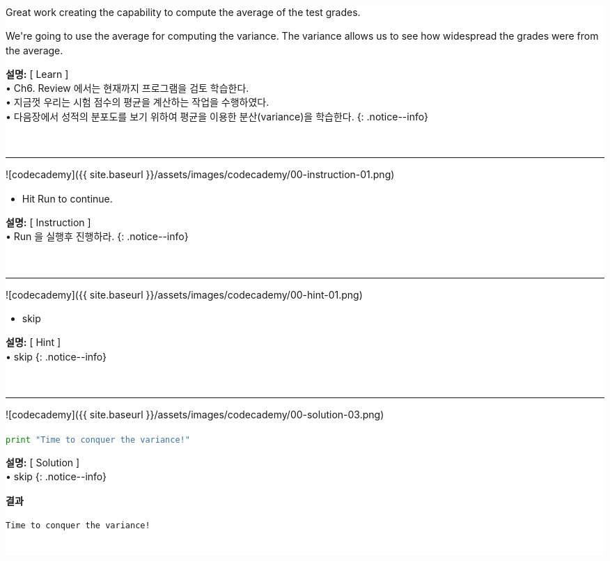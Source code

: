 Great work creating the capability to compute the average of the test grades.

We're going to use the average for computing the variance. The variance allows us to see how widespread the grades were from the average.



**설명:** [ Learn ]          
• Ch6. Review 에서는 현재까지 프로그램을 검토 학습한다.    
• 지금껏 우리는 시험 점수의 평균을 계산하는 작업을 수행하였다.    
• 다음장에서 성적의 분포도를 보기 위하여 평균을 이용한 분산(variance)을 학습한다. 
{: .notice--info}


<br>
<hr/>


![codecademy]({{ site.baseurl }}/assets/images/codecademy/00-instruction-01.png)    

* Hit Run to continue.


**설명:** [ Instruction ]          
• Run 을 실행후 진행하라.
{: .notice--info}


<br>
<hr/>


![codecademy]({{ site.baseurl }}/assets/images/codecademy/00-hint-01.png)    
* skip


**설명:** [ Hint ]          
• skip
{: .notice--info}

<p style="page-break-before: always;"></p>
<br>
<hr/>


![codecademy]({{ site.baseurl }}/assets/images/codecademy/00-solution-03.png)    


```python
print "Time to conquer the variance!"
```

**설명:** [ Solution ]      
• skip
{: .notice--info}



**결과** 
``` 
Time to conquer the variance!
```    
<p style="page-break-before: always;"></p>
<br>
